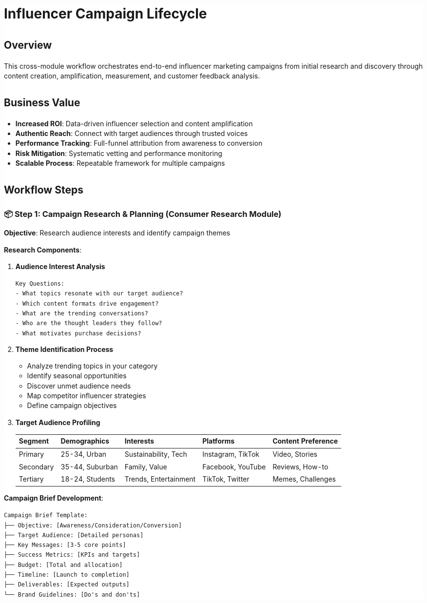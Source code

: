 # Influencer Campaign Lifecycle

## Overview
This cross-module workflow orchestrates end-to-end influencer marketing campaigns from initial research and discovery through content creation, amplification, measurement, and customer feedback analysis.

## Business Value
- **Increased ROI**: Data-driven influencer selection and content amplification
- **Authentic Reach**: Connect with target audiences through trusted voices
- **Performance Tracking**: Full-funnel attribution from awareness to conversion
- **Risk Mitigation**: Systematic vetting and performance monitoring
- **Scalable Process**: Repeatable framework for multiple campaigns

## Workflow Steps

### 📦 Step 1: Campaign Research & Planning (Consumer Research Module)
**Objective**: Research audience interests and identify campaign themes

**Research Components**:

1. **Audience Interest Analysis**
   ```
   Key Questions:
   - What topics resonate with our target audience?
   - Which content formats drive engagement?
   - What are the trending conversations?
   - Who are the thought leaders they follow?
   - What motivates purchase decisions?
   ```

2. **Theme Identification Process**
   - Analyze trending topics in your category
   - Identify seasonal opportunities
   - Discover unmet audience needs
   - Map competitor influencer strategies
   - Define campaign objectives

3. **Target Audience Profiling**

   | Segment | Demographics | Interests | Platforms | Content Preference |
   |---------|-------------|-----------|-----------|-------------------|
   | Primary | 25-34, Urban | Sustainability, Tech | Instagram, TikTok | Video, Stories |
   | Secondary | 35-44, Suburban | Family, Value | Facebook, YouTube | Reviews, How-to |
   | Tertiary | 18-24, Students | Trends, Entertainment | TikTok, Twitter | Memes, Challenges |

**Campaign Brief Development**:
```
Campaign Brief Template:
├── Objective: [Awareness/Consideration/Conversion]
├── Target Audience: [Detailed personas]
├── Key Messages: [3-5 core points]
├── Success Metrics: [KPIs and targets]
├── Budget: [Total and allocation]
├── Timeline: [Launch to completion]
├── Deliverables: [Expected outputs]
└── Brand Guidelines: [Do's and don'ts]
```
